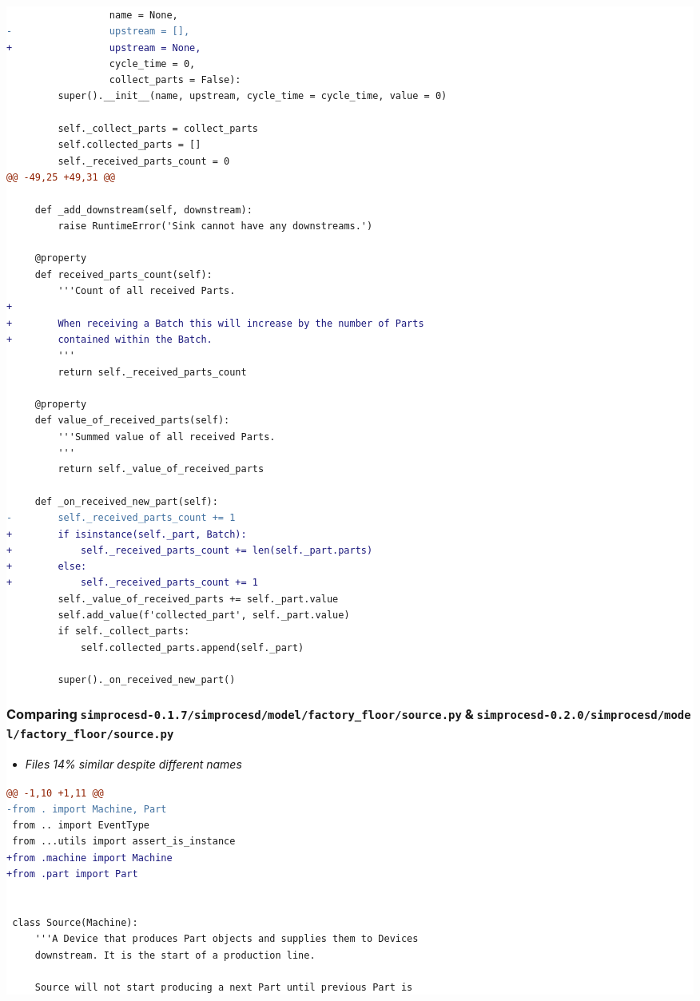 ```diff
                  name = None,
-                 upstream = [],
+                 upstream = None,
                  cycle_time = 0,
                  collect_parts = False):
         super().__init__(name, upstream, cycle_time = cycle_time, value = 0)
 
         self._collect_parts = collect_parts
         self.collected_parts = []
         self._received_parts_count = 0
@@ -49,25 +49,31 @@
 
     def _add_downstream(self, downstream):
         raise RuntimeError('Sink cannot have any downstreams.')
 
     @property
     def received_parts_count(self):
         '''Count of all received Parts.
+
+        When receiving a Batch this will increase by the number of Parts
+        contained within the Batch.
         '''
         return self._received_parts_count
 
     @property
     def value_of_received_parts(self):
         '''Summed value of all received Parts.
         '''
         return self._value_of_received_parts
 
     def _on_received_new_part(self):
-        self._received_parts_count += 1
+        if isinstance(self._part, Batch):
+            self._received_parts_count += len(self._part.parts)
+        else:
+            self._received_parts_count += 1
         self._value_of_received_parts += self._part.value
         self.add_value(f'collected_part', self._part.value)
         if self._collect_parts:
             self.collected_parts.append(self._part)
 
         super()._on_received_new_part()
```

### Comparing `simprocesd-0.1.7/simprocesd/model/factory_floor/source.py` & `simprocesd-0.2.0/simprocesd/model/factory_floor/source.py`

 * *Files 14% similar despite different names*

```diff
@@ -1,10 +1,11 @@
-from . import Machine, Part
 from .. import EventType
 from ...utils import assert_is_instance
+from .machine import Machine
+from .part import Part
 
 
 class Source(Machine):
     '''A Device that produces Part objects and supplies them to Devices
     downstream. It is the start of a production line.
 
     Source will not start producing a next Part until previous Part is
```